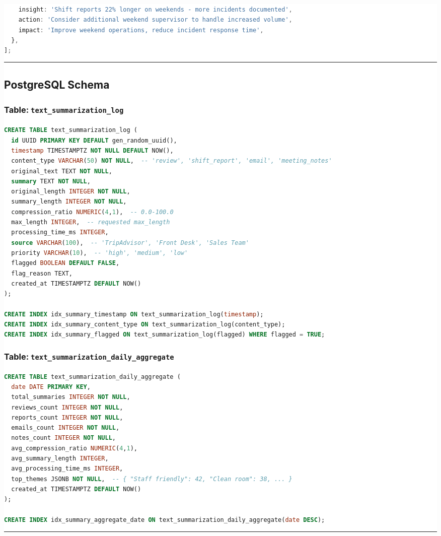 ```typescript
    insight: 'Shift reports 22% longer on weekends - more incidents documented',
    action: 'Consider additional weekend supervisor to handle increased volume',
    impact: 'Improve weekend operations, reduce incident response time',
  },
];
```

---

## PostgreSQL Schema

### Table: `text_summarization_log`

```sql
CREATE TABLE text_summarization_log (
  id UUID PRIMARY KEY DEFAULT gen_random_uuid(),
  timestamp TIMESTAMPTZ NOT NULL DEFAULT NOW(),
  content_type VARCHAR(50) NOT NULL,  -- 'review', 'shift_report', 'email', 'meeting_notes'
  original_text TEXT NOT NULL,
  summary TEXT NOT NULL,
  original_length INTEGER NOT NULL,
  summary_length INTEGER NOT NULL,
  compression_ratio NUMERIC(4,1),  -- 0.0-100.0
  max_length INTEGER,  -- requested max_length
  processing_time_ms INTEGER,
  source VARCHAR(100),  -- 'TripAdvisor', 'Front Desk', 'Sales Team'
  priority VARCHAR(10),  -- 'high', 'medium', 'low'
  flagged BOOLEAN DEFAULT FALSE,
  flag_reason TEXT,
  created_at TIMESTAMPTZ DEFAULT NOW()
);

CREATE INDEX idx_summary_timestamp ON text_summarization_log(timestamp);
CREATE INDEX idx_summary_content_type ON text_summarization_log(content_type);
CREATE INDEX idx_summary_flagged ON text_summarization_log(flagged) WHERE flagged = TRUE;
```

### Table: `text_summarization_daily_aggregate`

```sql
CREATE TABLE text_summarization_daily_aggregate (
  date DATE PRIMARY KEY,
  total_summaries INTEGER NOT NULL,
  reviews_count INTEGER NOT NULL,
  reports_count INTEGER NOT NULL,
  emails_count INTEGER NOT NULL,
  notes_count INTEGER NOT NULL,
  avg_compression_ratio NUMERIC(4,1),
  avg_summary_length INTEGER,
  avg_processing_time_ms INTEGER,
  top_themes JSONB NOT NULL,  -- { "Staff friendly": 42, "Clean room": 38, ... }
  created_at TIMESTAMPTZ DEFAULT NOW()
);

CREATE INDEX idx_summary_aggregate_date ON text_summarization_daily_aggregate(date DESC);
```

---